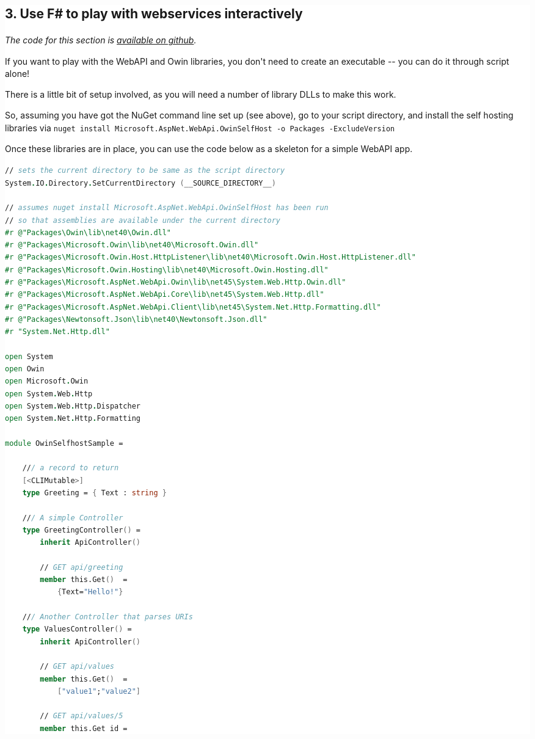 ## 3. Use F# to play with webservices interactively

*The code for this section is [available on github](http://github.com/swlaschin/low-risk-ways-to-use-fsharp-at-work/blob/master/explore-webservices-interactively.fsx).*

If you want to play with the WebAPI and Owin libraries, you don't need to create an executable -- you can do it through script alone!

There is a little bit of setup involved, as you will need a number of library DLLs to make this work.

So, assuming you have got the NuGet command line set up (see above), go to your script directory, and install the self hosting libraries via `nuget install Microsoft.AspNet.WebApi.OwinSelfHost -o Packages -ExcludeVersion`

Once these libraries are in place, you can use the code below as a skeleton for a simple WebAPI app.

```fsharp
// sets the current directory to be same as the script directory
System.IO.Directory.SetCurrentDirectory (__SOURCE_DIRECTORY__)

// assumes nuget install Microsoft.AspNet.WebApi.OwinSelfHost has been run
// so that assemblies are available under the current directory
#r @"Packages\Owin\lib\net40\Owin.dll"
#r @"Packages\Microsoft.Owin\lib\net40\Microsoft.Owin.dll"
#r @"Packages\Microsoft.Owin.Host.HttpListener\lib\net40\Microsoft.Owin.Host.HttpListener.dll"
#r @"Packages\Microsoft.Owin.Hosting\lib\net40\Microsoft.Owin.Hosting.dll"
#r @"Packages\Microsoft.AspNet.WebApi.Owin\lib\net45\System.Web.Http.Owin.dll"
#r @"Packages\Microsoft.AspNet.WebApi.Core\lib\net45\System.Web.Http.dll"
#r @"Packages\Microsoft.AspNet.WebApi.Client\lib\net45\System.Net.Http.Formatting.dll"
#r @"Packages\Newtonsoft.Json\lib\net40\Newtonsoft.Json.dll"
#r "System.Net.Http.dll"

open System
open Owin
open Microsoft.Owin
open System.Web.Http
open System.Web.Http.Dispatcher
open System.Net.Http.Formatting

module OwinSelfhostSample =

    /// a record to return
    [<CLIMutable>]
    type Greeting = { Text : string }

    /// A simple Controller
    type GreetingController() =
        inherit ApiController()

        // GET api/greeting
        member this.Get()  =
            {Text="Hello!"}

    /// Another Controller that parses URIs
    type ValuesController() =
        inherit ApiController()

        // GET api/values
        member this.Get()  =
            ["value1";"value2"]

        // GET api/values/5
        member this.Get id =
```